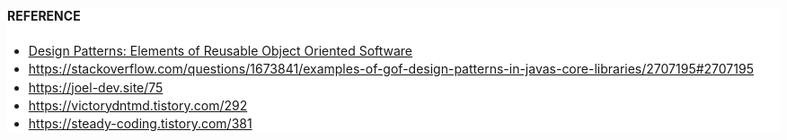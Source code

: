 #### REFERENCE
- [Design Patterns: Elements of Reusable Object Oriented Software][design-pattern-book-link]
- <https://stackoverflow.com/questions/1673841/examples-of-gof-design-patterns-in-javas-core-libraries/2707195#2707195>
- <https://joel-dev.site/75>
- <https://victorydntmd.tistory.com/292>
- <https://steady-coding.tistory.com/381>

[design-pattern-book-link]: https://www.kyobobook.co.kr/product/detailViewKor.laf?mallGb=KOR&ejkGb=KOR&barcode=9791195444953